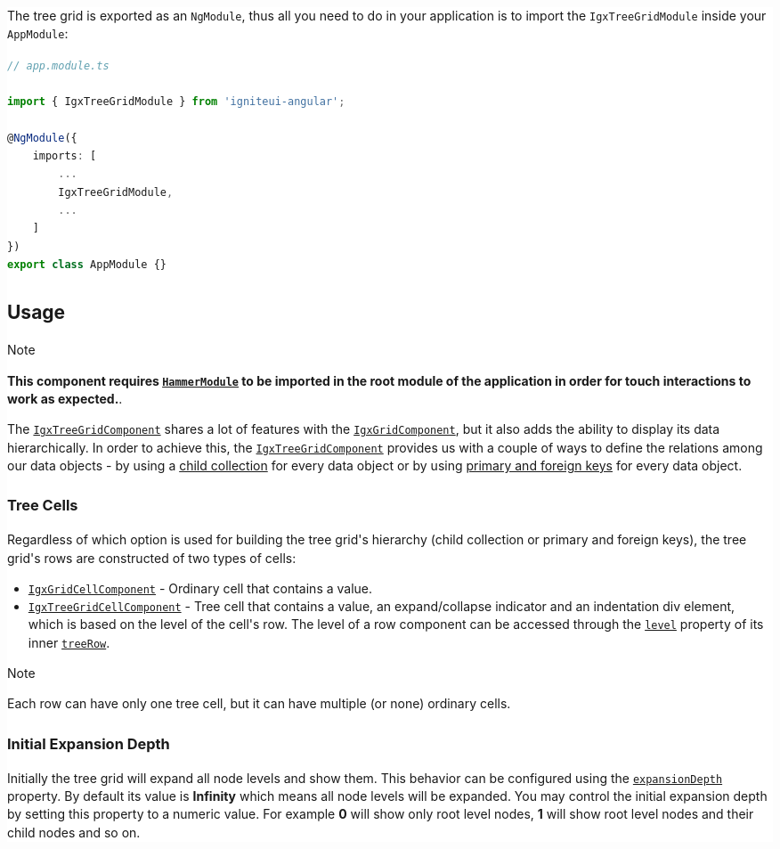 The tree grid is exported as an `NgModule`, thus all you need to do in your application is to import the `IgxTreeGridModule` inside your `AppModule`:

```typescript
// app.module.ts

import { IgxTreeGridModule } from 'igniteui-angular';

@NgModule({
    imports: [
        ...
        IgxTreeGridModule,
        ...
    ]
})
export class AppModule {}
```

## Usage

>[!NOTE]
>**This component requires [`HammerModule`](https://angular.io/api/platform-browser/HammerModule) to be imported in the root module of the application in order for touch interactions to work as expected.**.

The [`IgxTreeGridComponent`]({environment:angularApiUrl}/classes/igxtreegridcomponent.html) shares a lot of features with the [`IgxGridComponent`]({environment:angularApiUrl}/classes/igxgridcomponent.html), but it also adds the ability to display its data hierarchically.
In order to achieve this, the [`IgxTreeGridComponent`]({environment:angularApiUrl}/classes/igxtreegridcomponent.html) provides us with a couple of ways to define the relations among our data objects - by using a [child collection](#child-collection) for every data object or by using [primary and foreign keys](#primary-and-foreign-keys) for every data object.

### Tree Cells

Regardless of which option is used for building the tree grid's hierarchy (child collection or primary and foreign keys), the tree grid's rows are constructed of two types of cells:

- [`IgxGridCellComponent`]({environment:angularApiUrl}/classes/igxgridcellcomponent.html) - Ordinary cell that contains a value.
- [`IgxTreeGridCellComponent`]({environment:angularApiUrl}/classes/igxtreegridcellcomponent.html) - Tree cell that contains a value, an expand/collapse indicator and an indentation div element, which is based on the level of the cell's row. The level of a row component can be accessed through the [`level`]({environment:angularApiUrl}/interfaces/itreegridrecord.html#level) property of its inner [`treeRow`]({environment:angularApiUrl}/classes/igxtreegridrowcomponent.html#treerow).

> [!NOTE]
> Each row can have only one tree cell, but it can have multiple (or none) ordinary cells.

### Initial Expansion Depth

Initially the tree grid will expand all node levels and show them. This behavior can be configured using the [`expansionDepth`]({environment:angularApiUrl}/classes/igxtreegridcomponent.html#expansiondepth) property. By default its value is **Infinity** which means all node levels will be expanded. You may control the initial expansion depth by setting this property to a numeric value. For example **0** will show only root level nodes, **1** will show root level nodes and their child nodes and so on.
